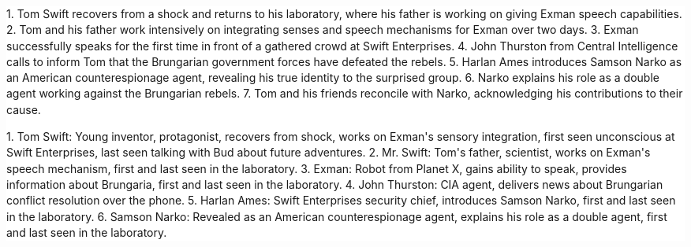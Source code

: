 <events>
1. Tom Swift recovers from a shock and returns to his laboratory, where his father is working on giving Exman speech capabilities.
2. Tom and his father work intensively on integrating senses and speech mechanisms for Exman over two days.
3. Exman successfully speaks for the first time in front of a gathered crowd at Swift Enterprises.
4. John Thurston from Central Intelligence calls to inform Tom that the Brungarian government forces have defeated the rebels.
5. Harlan Ames introduces Samson Narko as an American counterespionage agent, revealing his true identity to the surprised group.
6. Narko explains his role as a double agent working against the Brungarian rebels.
7. Tom and his friends reconcile with Narko, acknowledging his contributions to their cause.
</events>

<characters>1. Tom Swift: Young inventor, protagonist, recovers from shock, works on Exman's sensory integration, first seen unconscious at Swift Enterprises, last seen talking with Bud about future adventures.
2. Mr. Swift: Tom's father, scientist, works on Exman's speech mechanism, first and last seen in the laboratory.
3. Exman: Robot from Planet X, gains ability to speak, provides information about Brungaria, first and last seen in the laboratory.
4. John Thurston: CIA agent, delivers news about Brungarian conflict resolution over the phone.
5. Harlan Ames: Swift Enterprises security chief, introduces Samson Narko, first and last seen in the laboratory.
6. Samson Narko: Revealed as an American counterespionage agent, explains his role as a double agent, first and last seen in the laboratory.</characters>